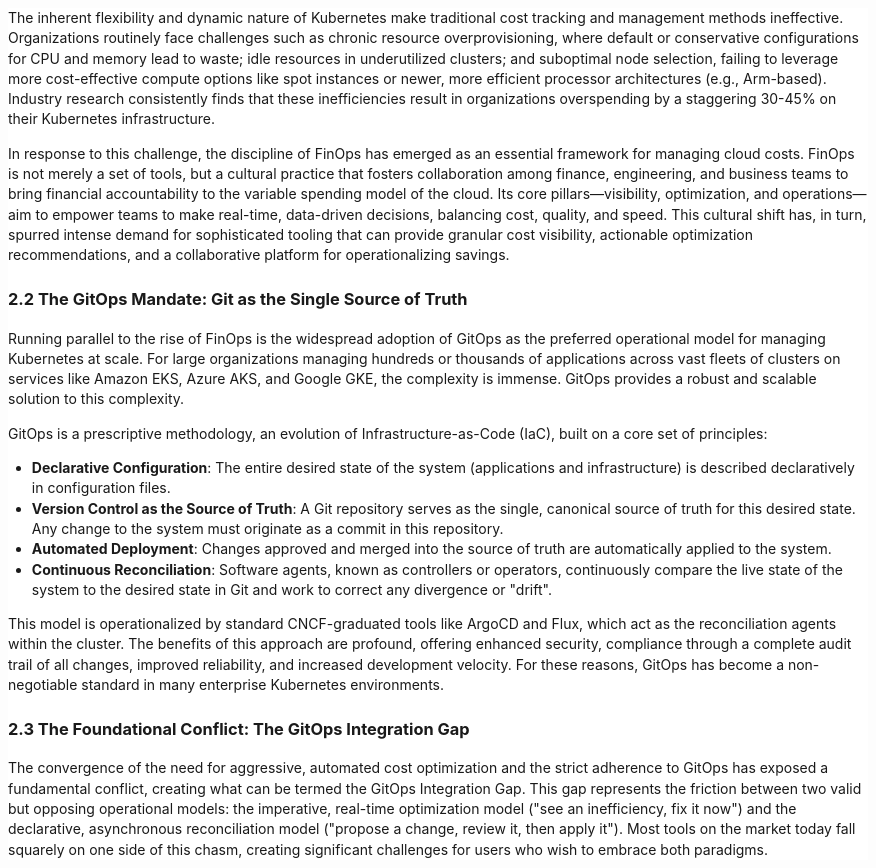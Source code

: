 The inherent flexibility and dynamic nature of Kubernetes make traditional cost tracking and management methods ineffective. Organizations routinely face challenges such as chronic resource overprovisioning, where default or conservative configurations for CPU and memory lead to waste; idle resources in underutilized clusters; and suboptimal node selection, failing to leverage more cost-effective compute options like spot instances or newer, more efficient processor architectures (e.g., Arm-based). Industry research consistently finds that these inefficiencies result in organizations overspending by a staggering 30-45% on their Kubernetes infrastructure.

In response to this challenge, the discipline of FinOps has emerged as an essential framework for managing cloud costs. FinOps is not merely a set of tools, but a cultural practice that fosters collaboration among finance, engineering, and business teams to bring financial accountability to the variable spending model of the cloud. Its core pillars—visibility, optimization, and operations—aim to empower teams to make real-time, data-driven decisions, balancing cost, quality, and speed. This cultural shift has, in turn, spurred intense demand for sophisticated tooling that can provide granular cost visibility, actionable optimization recommendations, and a collaborative platform for operationalizing savings.

### 2.2 The GitOps Mandate: Git as the Single Source of Truth
Running parallel to the rise of FinOps is the widespread adoption of GitOps as the preferred operational model for managing Kubernetes at scale. For large organizations managing hundreds or thousands of applications across vast fleets of clusters on services like Amazon EKS, Azure AKS, and Google GKE, the complexity is immense. GitOps provides a robust and scalable solution to this complexity.

GitOps is a prescriptive methodology, an evolution of Infrastructure-as-Code (IaC), built on a core set of principles:
* **Declarative Configuration**: The entire desired state of the system (applications and infrastructure) is described declaratively in configuration files.
* **Version Control as the Source of Truth**: A Git repository serves as the single, canonical source of truth for this desired state. Any change to the system must originate as a commit in this repository.
* **Automated Deployment**: Changes approved and merged into the source of truth are automatically applied to the system.
* **Continuous Reconciliation**: Software agents, known as controllers or operators, continuously compare the live state of the system to the desired state in Git and work to correct any divergence or "drift".

This model is operationalized by standard CNCF-graduated tools like ArgoCD and Flux, which act as the reconciliation agents within the cluster. The benefits of this approach are profound, offering enhanced security, compliance through a complete audit trail of all changes, improved reliability, and increased development velocity. For these reasons, GitOps has become a non-negotiable standard in many enterprise Kubernetes environments.

### 2.3 The Foundational Conflict: The GitOps Integration Gap
The convergence of the need for aggressive, automated cost optimization and the strict adherence to GitOps has exposed a fundamental conflict, creating what can be termed the GitOps Integration Gap. This gap represents the friction between two valid but opposing operational models: the imperative, real-time optimization model ("see an inefficiency, fix it now") and the declarative, asynchronous reconciliation model ("propose a change, review it, then apply it"). Most tools on the market today fall squarely on one side of this chasm, creating significant challenges for users who wish to embrace both paradigms.
